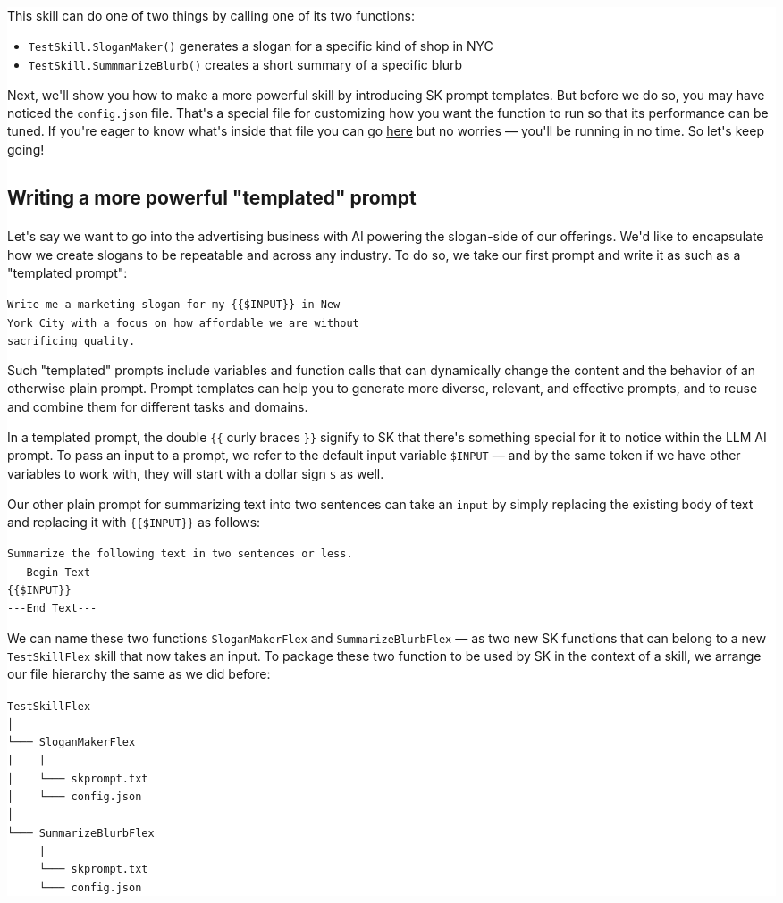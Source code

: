 This skill can do one of two things by calling one of its two functions:

* `TestSkill.SloganMaker()` generates a slogan for a specific kind of shop in NYC
* `TestSkill.SummmarizeBlurb()` creates a short summary of a specific blurb

Next, we'll show you how to make a more powerful skill by introducing SK prompt templates. But before we do so, you may have noticed the `config.json` file. That's a special file for customizing how you want the function to run so that its performance can be tuned. If you're eager to know what's inside that file you can go [here](/semantic-kernel/howto/configuringfunctions) but no worries — you'll be running in no time. So let's keep going!

## Writing a more powerful "templated" prompt

Let's say we want to go into the advertising business with AI powering the slogan-side of our offerings. We'd like to encapsulate how we create slogans to be repeatable and across any industry. To do so, we take our first prompt and write it
as such as a "templated prompt":

```SloganMakerFlex/skprompt.txt
Write me a marketing slogan for my {{$INPUT}} in New 
York City with a focus on how affordable we are without 
sacrificing quality.
```

Such "templated" prompts include variables and function calls that can dynamically change the content and the behavior of an otherwise plain prompt. Prompt templates can help you to generate more diverse, relevant, and effective prompts, and to reuse and combine them for different tasks and domains. 

In a templated prompt, the double `{{` curly braces `}}` signify to SK that there's something special for it to notice within the LLM AI prompt. To pass an input to a prompt, we refer to the default input variable `$INPUT` — and by the same token if we have other variables to work with, they will start with a dollar sign `$` as well. 

Our other plain prompt for summarizing text into two sentences can take an `input` by simply replacing the existing body of text and replacing it with `{{$INPUT}}` as follows:

```SummarizeBlurbFlex/skprompt.txt
Summarize the following text in two sentences or less. 
---Begin Text---
{{$INPUT}}
---End Text---
```

We can name these two functions `SloganMakerFlex` and `SummarizeBlurbFlex` — as two new SK functions that can belong to a new `TestSkillFlex` skill that now takes an input. To package these two function to be used by SK in the context of a skill, we arrange our file hierarchy the same as we did before:

```File-Structure-For-Skill-Definition-With-Functions
TestSkillFlex
│
└─── SloganMakerFlex
|    |
│    └─── skprompt.txt
│    └─── config.json
│   
└─── SummarizeBlurbFlex
     |
     └─── skprompt.txt
     └─── config.json
```
